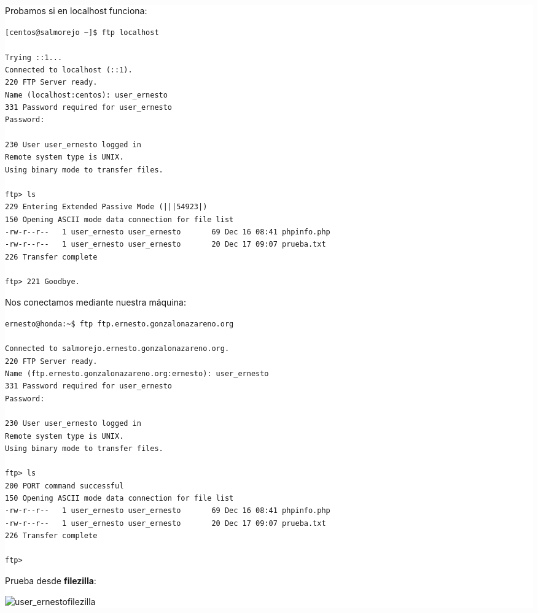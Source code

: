 Probamos si en localhost funciona:

```
[centos@salmorejo ~]$ ftp localhost

Trying ::1...
Connected to localhost (::1).
220 FTP Server ready.
Name (localhost:centos): user_ernesto
331 Password required for user_ernesto
Password:

230 User user_ernesto logged in
Remote system type is UNIX.
Using binary mode to transfer files.

ftp> ls
229 Entering Extended Passive Mode (|||54923|)
150 Opening ASCII mode data connection for file list
-rw-r--r--   1 user_ernesto user_ernesto       69 Dec 16 08:41 phpinfo.php
-rw-r--r--   1 user_ernesto user_ernesto       20 Dec 17 09:07 prueba.txt
226 Transfer complete

ftp> 221 Goodbye.
```

Nos conectamos mediante nuestra máquina:

```
ernesto@honda:~$ ftp ftp.ernesto.gonzalonazareno.org

Connected to salmorejo.ernesto.gonzalonazareno.org.
220 FTP Server ready.
Name (ftp.ernesto.gonzalonazareno.org:ernesto): user_ernesto
331 Password required for user_ernesto
Password:

230 User user_ernesto logged in
Remote system type is UNIX.
Using binary mode to transfer files.

ftp> ls
200 PORT command successful
150 Opening ASCII mode data connection for file list
-rw-r--r--   1 user_ernesto user_ernesto       69 Dec 16 08:41 phpinfo.php
-rw-r--r--   1 user_ernesto user_ernesto       20 Dec 17 09:07 prueba.txt
226 Transfer complete

ftp> 
```

Prueba desde **filezilla**:

![user_ernestofilezilla](/img/user_ernestofilezilla.png)
